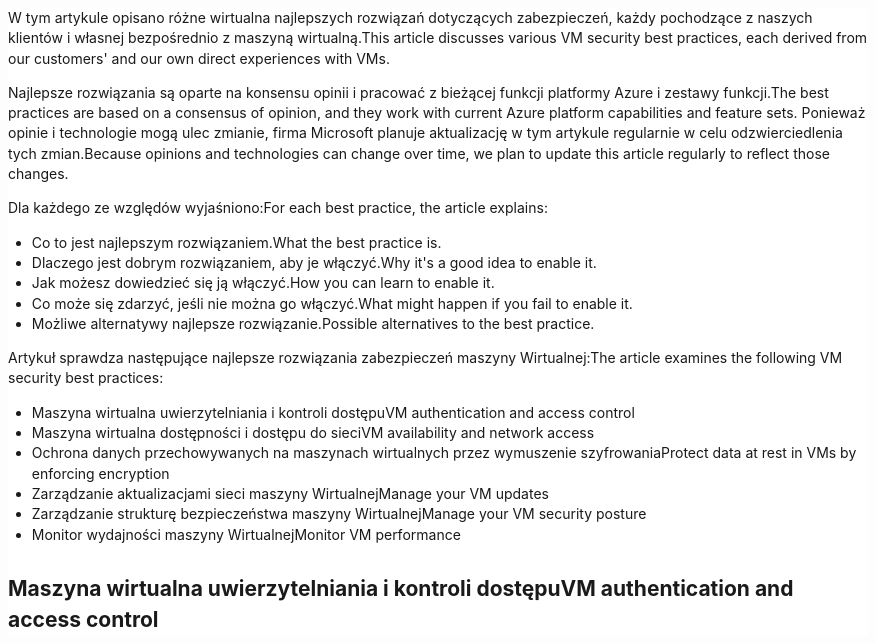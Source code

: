 <span data-ttu-id="5ca4f-107">W tym artykule opisano różne wirtualna najlepszych rozwiązań dotyczących zabezpieczeń, każdy pochodzące z naszych klientów i własnej bezpośrednio z maszyną wirtualną.</span><span class="sxs-lookup"><span data-stu-id="5ca4f-107">This article discusses various VM security best practices, each derived from our customers' and our own direct experiences with VMs.</span></span>

<span data-ttu-id="5ca4f-108">Najlepsze rozwiązania są oparte na konsensu opinii i pracować z bieżącej funkcji platformy Azure i zestawy funkcji.</span><span class="sxs-lookup"><span data-stu-id="5ca4f-108">The best practices are based on a consensus of opinion, and they work with current Azure platform capabilities and feature sets.</span></span> <span data-ttu-id="5ca4f-109">Ponieważ opinie i technologie mogą ulec zmianie, firma Microsoft planuje aktualizację w tym artykule regularnie w celu odzwierciedlenia tych zmian.</span><span class="sxs-lookup"><span data-stu-id="5ca4f-109">Because opinions and technologies can change over time, we plan to update this article regularly to reflect those changes.</span></span>

<span data-ttu-id="5ca4f-110">Dla każdego ze względów wyjaśniono:</span><span class="sxs-lookup"><span data-stu-id="5ca4f-110">For each best practice, the article explains:</span></span>

* <span data-ttu-id="5ca4f-111">Co to jest najlepszym rozwiązaniem.</span><span class="sxs-lookup"><span data-stu-id="5ca4f-111">What the best practice is.</span></span>
* <span data-ttu-id="5ca4f-112">Dlaczego jest dobrym rozwiązaniem, aby je włączyć.</span><span class="sxs-lookup"><span data-stu-id="5ca4f-112">Why it's a good idea to enable it.</span></span>
* <span data-ttu-id="5ca4f-113">Jak możesz dowiedzieć się ją włączyć.</span><span class="sxs-lookup"><span data-stu-id="5ca4f-113">How you can learn to enable it.</span></span>
* <span data-ttu-id="5ca4f-114">Co może się zdarzyć, jeśli nie można go włączyć.</span><span class="sxs-lookup"><span data-stu-id="5ca4f-114">What might happen if you fail to enable it.</span></span>
* <span data-ttu-id="5ca4f-115">Możliwe alternatywy najlepsze rozwiązanie.</span><span class="sxs-lookup"><span data-stu-id="5ca4f-115">Possible alternatives to the best practice.</span></span>

<span data-ttu-id="5ca4f-116">Artykuł sprawdza następujące najlepsze rozwiązania zabezpieczeń maszyny Wirtualnej:</span><span class="sxs-lookup"><span data-stu-id="5ca4f-116">The article examines the following VM security best practices:</span></span>

* <span data-ttu-id="5ca4f-117">Maszyna wirtualna uwierzytelniania i kontroli dostępu</span><span class="sxs-lookup"><span data-stu-id="5ca4f-117">VM authentication and access control</span></span>
* <span data-ttu-id="5ca4f-118">Maszyna wirtualna dostępności i dostępu do sieci</span><span class="sxs-lookup"><span data-stu-id="5ca4f-118">VM availability and network access</span></span>
* <span data-ttu-id="5ca4f-119">Ochrona danych przechowywanych na maszynach wirtualnych przez wymuszenie szyfrowania</span><span class="sxs-lookup"><span data-stu-id="5ca4f-119">Protect data at rest in VMs by enforcing encryption</span></span>
* <span data-ttu-id="5ca4f-120">Zarządzanie aktualizacjami sieci maszyny Wirtualnej</span><span class="sxs-lookup"><span data-stu-id="5ca4f-120">Manage your VM updates</span></span>
* <span data-ttu-id="5ca4f-121">Zarządzanie strukturę bezpieczeństwa maszyny Wirtualnej</span><span class="sxs-lookup"><span data-stu-id="5ca4f-121">Manage your VM security posture</span></span>
* <span data-ttu-id="5ca4f-122">Monitor wydajności maszyny Wirtualnej</span><span class="sxs-lookup"><span data-stu-id="5ca4f-122">Monitor VM performance</span></span>

## <a name="vm-authentication-and-access-control"></a><span data-ttu-id="5ca4f-123">Maszyna wirtualna uwierzytelniania i kontroli dostępu</span><span class="sxs-lookup"><span data-stu-id="5ca4f-123">VM authentication and access control</span></span>
